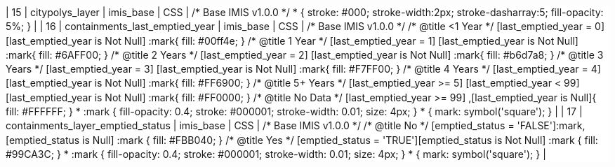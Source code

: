 | 15   | citypolys_layer                                          | imis_base | CSS    | /\* Base IMIS v1.0.0 \*/ \* { stroke: \#000; stroke-width:2px; stroke-dasharray:5; fill-opacity: 5%; }                                                                                                                                                                                                                                                                                                                                                                                                                                                                                                                                                                                                                                                                                                                                                                                                                                                                                                                                                                                                                                                                                                                                                                                                                                                                                                                                                                                                                                                                                                                                                                                                                                                                                                                                   |
| 16   | containments_last_emptied_year                           | imis_base | CSS    | /\* Base IMIS v1.0.0 \*/ /\* @title \<1 Year \*/ [last_emptied_year = 0] [last_emptied_year is Not Null] :mark{ fill: \#00ff4e; } /\* @title 1 Year \*/ [last_emptied_year = 1] [last_emptied_year is Not Null] :mark{ fill: \#6AFF00; } /\* @title 2 Years \*/ [last_emptied_year = 2] [last_emptied_year is Not Null] :mark{ fill: \#b6d7a8; } /\* @title 3 Years \*/ [last_emptied_year = 3] [last_emptied_year is Not Null] :mark{ fill: \#F7FF00; } /\* @title 4 Years \*/ [last_emptied_year = 4] [last_emptied_year is Not Null] :mark{ fill: \#FF6900; } /\* @title 5+ Years \*/ [last_emptied_year \>= 5] [last_emptied_year \< 99] [last_emptied_year is Not Null] :mark{ fill: \#FF0000; } /\* @title No Data \*/ [last_emptied_year \>= 99] ,[last_emptied_year is Null]{ fill: \#FFFFFF; } \* :mark { fill-opacity: 0.4; stroke: \#000001; stroke-width: 0.01; size: 4px; } \* { mark: symbol('square'); }                                                                                                                                                                                                                                                                                                                                                                                                                                                                                                                                                                                                                                                                                                                                                                                                                                                                                                                  |
| 17   | containments_layer_emptied_status                        | imis_base | CSS    | /\* Base IMIS v1.0.0 \*/ /\* @title No \*/ [emptied_status = 'FALSE']:mark,[emptied_status is Null] :mark { fill: \#FBB040; } /\* @title Yes \*/ [emptied_status = 'TRUE'][emptied_status is Not Null] :mark { fill: \#99CA3C; } \* :mark { fill-opacity: 0.4; stroke: \#000001; stroke-width: 0.01; size: 4px; } \* { mark: symbol('square'); }                                                                                                                                                                                                                                                                                                                                                                                                                                                                                                                                                                                                                                                                                                                                                                                                                                                                                                                                                                                                                                                                                                                                                                                                                                                                                                                                                                                                                                                                                         |